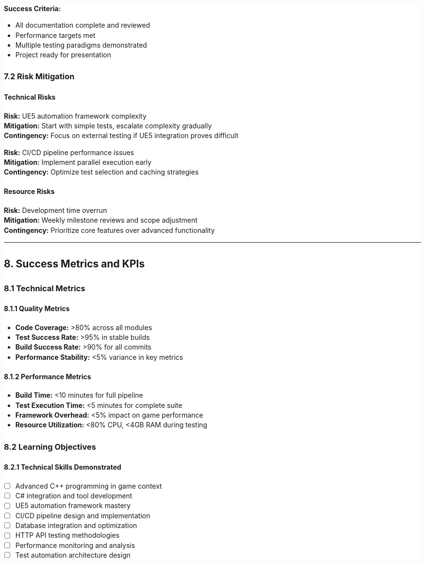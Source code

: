 **Success Criteria:**
- All documentation complete and reviewed
- Performance targets met
- Multiple testing paradigms demonstrated
- Project ready for presentation

### 7.2 Risk Mitigation

#### Technical Risks
**Risk:** UE5 automation framework complexity  
**Mitigation:** Start with simple tests, escalate complexity gradually  
**Contingency:** Focus on external testing if UE5 integration proves difficult

**Risk:** CI/CD pipeline performance issues  
**Mitigation:** Implement parallel execution early  
**Contingency:** Optimize test selection and caching strategies

#### Resource Risks
**Risk:** Development time overrun  
**Mitigation:** Weekly milestone reviews and scope adjustment  
**Contingency:** Prioritize core features over advanced functionality

---

## 8. Success Metrics and KPIs

### 8.1 Technical Metrics

#### 8.1.1 Quality Metrics
- **Code Coverage:** >80% across all modules
- **Test Success Rate:** >95% in stable builds
- **Build Success Rate:** >90% for all commits
- **Performance Stability:** <5% variance in key metrics

#### 8.1.2 Performance Metrics
- **Build Time:** <10 minutes for full pipeline
- **Test Execution Time:** <5 minutes for complete suite
- **Framework Overhead:** <5% impact on game performance
- **Resource Utilization:** <80% CPU, <4GB RAM during testing

### 8.2 Learning Objectives

#### 8.2.1 Technical Skills Demonstrated
- [ ] Advanced C++ programming in game context
- [ ] C# integration and tool development
- [ ] UE5 automation framework mastery
- [ ] CI/CD pipeline design and implementation
- [ ] Database integration and optimization
- [ ] HTTP API testing methodologies
- [ ] Performance monitoring and analysis
- [ ] Test automation architecture design
